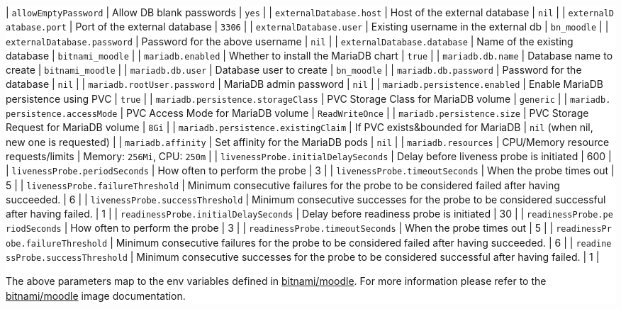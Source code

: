 | `allowEmptyPassword`                 | Allow DB blank passwords                                                                     | `yes`                                                   |
| `externalDatabase.host`              | Host of the external database                                                                | `nil`                                                   |
| `externalDatabase.port`              | Port of the external database                                                                | `3306`                                                  |
| `externalDatabase.user`              | Existing username in the external db                                                         | `bn_moodle`                                             |
| `externalDatabase.password`          | Password for the above username                                                              | `nil`                                                   |
| `externalDatabase.database`          | Name of the existing database                                                                | `bitnami_moodle`                                        |
| `mariadb.enabled`                    | Whether to install the MariaDB chart                                                         | `true`                                                  |
| `mariadb.db.name`                    | Database name to create                                                                      | `bitnami_moodle`                                        |
| `mariadb.db.user`                    | Database user to create                                                                      | `bn_moodle`                                             |
| `mariadb.db.password`                | Password for the database                                                                    | `nil`                                                   |
| `mariadb.rootUser.password`          | MariaDB admin password                                                                       | `nil`                                                   |
| `mariadb.persistence.enabled`        | Enable MariaDB persistence using PVC                                                         | `true`                                                  |
| `mariadb.persistence.storageClass`   | PVC Storage Class for MariaDB volume                                                         | `generic`                                               |
| `mariadb.persistence.accessMode`     | PVC Access Mode for MariaDB volume                                                           | `ReadWriteOnce`                                         |
| `mariadb.persistence.size`           | PVC Storage Request for MariaDB volume                                                       | `8Gi`                                                   |
| `mariadb.persistence.existingClaim`  | If PVC exists&bounded for MariaDB                                                            | `nil` (when nil, new one is requested)                  |
| `mariadb.affinity`                   | Set affinity for the MariaDB pods                                                            | `nil`                                                   |
| `mariadb.resources`                  | CPU/Memory resource requests/limits                                                          | Memory: `256Mi`, CPU: `250m`                            |
| `livenessProbe.initialDelaySeconds`  | Delay before liveness probe is initiated                                                     | 600                                                     |
| `livenessProbe.periodSeconds`        | How often to perform the probe                                                               | 3                                                       |
| `livenessProbe.timeoutSeconds`       | When the probe times out                                                                     | 5                                                       |
| `livenessProbe.failureThreshold`     | Minimum consecutive failures for the probe to be considered failed after having succeeded.   | 6                                                       |
| `livenessProbe.successThreshold`     | Minimum consecutive successes for the probe to be considered successful after having failed. | 1                                                       |
| `readinessProbe.initialDelaySeconds` | Delay before readiness probe is initiated                                                    | 30                                                      |
| `readinessProbe.periodSeconds`       | How often to perform the probe                                                               | 3                                                       |
| `readinessProbe.timeoutSeconds`      | When the probe times out                                                                     | 5                                                       |
| `readinessProbe.failureThreshold`    | Minimum consecutive failures for the probe to be considered failed after having succeeded.   | 6                                                       |
| `readinessProbe.successThreshold`    | Minimum consecutive successes for the probe to be considered successful after having failed. | 1                                                       |

The above parameters map to the env variables defined in [bitnami/moodle](http://github.com/bitnami/bitnami-docker-moodle). For more information please refer to the [bitnami/moodle](http://github.com/bitnami/bitnami-docker-moodle) image documentation.
